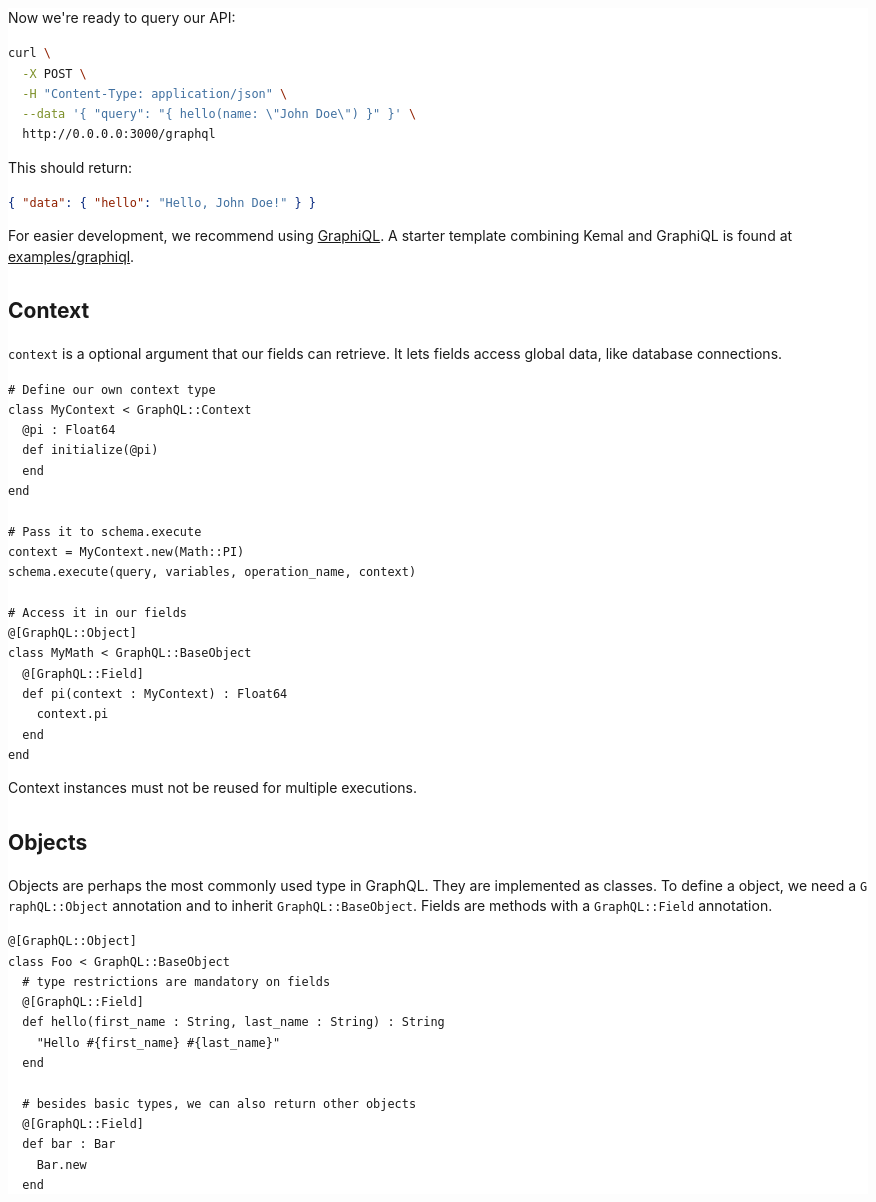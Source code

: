 Now we're ready to query our API:

```bash
curl \
  -X POST \
  -H "Content-Type: application/json" \
  --data '{ "query": "{ hello(name: \"John Doe\") }" }' \
  http://0.0.0.0:3000/graphql
```

This should return:

```json
{ "data": { "hello": "Hello, John Doe!" } }
```

For easier development, we recommend using [GraphiQL](https://github.com/graphql/graphiql).
A starter template combining Kemal and GraphiQL is found at [examples/graphiql](examples/graphiql).

## Context

`context` is a optional argument that our fields can retrieve. It lets fields
access global data, like database connections.

```crystal
# Define our own context type
class MyContext < GraphQL::Context
  @pi : Float64
  def initialize(@pi)
  end
end

# Pass it to schema.execute
context = MyContext.new(Math::PI)
schema.execute(query, variables, operation_name, context)

# Access it in our fields
@[GraphQL::Object]
class MyMath < GraphQL::BaseObject
  @[GraphQL::Field]
  def pi(context : MyContext) : Float64
    context.pi
  end
end
```

Context instances must not be reused for multiple executions.

## Objects

Objects are perhaps the most commonly used type in GraphQL. They are implemented
as classes. To define a object, we need a `GraphQL::Object` annotation and to inherit
`GraphQL::BaseObject`. Fields are methods with a `GraphQL::Field` annotation.

```crystal
@[GraphQL::Object]
class Foo < GraphQL::BaseObject
  # type restrictions are mandatory on fields
  @[GraphQL::Field]
  def hello(first_name : String, last_name : String) : String
    "Hello #{first_name} #{last_name}"
  end

  # besides basic types, we can also return other objects
  @[GraphQL::Field]
  def bar : Bar
    Bar.new
  end
```